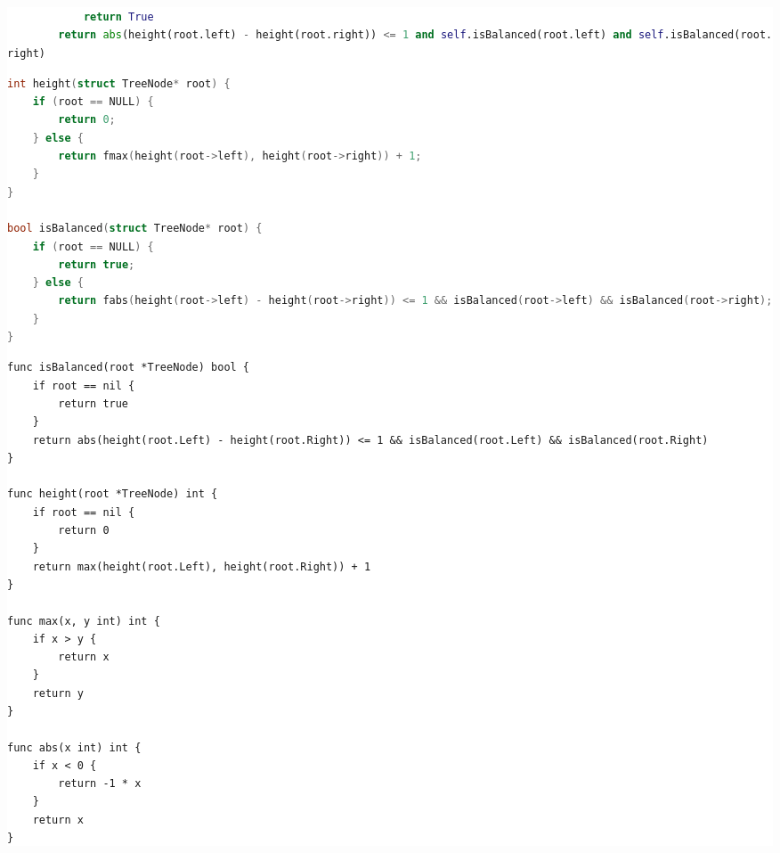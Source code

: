 ```Python [sol1-Python3]
            return True
        return abs(height(root.left) - height(root.right)) <= 1 and self.isBalanced(root.left) and self.isBalanced(root.right)
```

```C [sol1-C]
int height(struct TreeNode* root) {
    if (root == NULL) {
        return 0;
    } else {
        return fmax(height(root->left), height(root->right)) + 1;
    }
}

bool isBalanced(struct TreeNode* root) {
    if (root == NULL) {
        return true;
    } else {
        return fabs(height(root->left) - height(root->right)) <= 1 && isBalanced(root->left) && isBalanced(root->right);
    }
}
```

```golang [sol1-Golang]
func isBalanced(root *TreeNode) bool {
    if root == nil {
        return true
    }
    return abs(height(root.Left) - height(root.Right)) <= 1 && isBalanced(root.Left) && isBalanced(root.Right)
}

func height(root *TreeNode) int {
    if root == nil {
        return 0
    }
    return max(height(root.Left), height(root.Right)) + 1
}

func max(x, y int) int {
    if x > y {
        return x
    }
    return y
}

func abs(x int) int {
    if x < 0 {
        return -1 * x
    }
    return x
}
```
